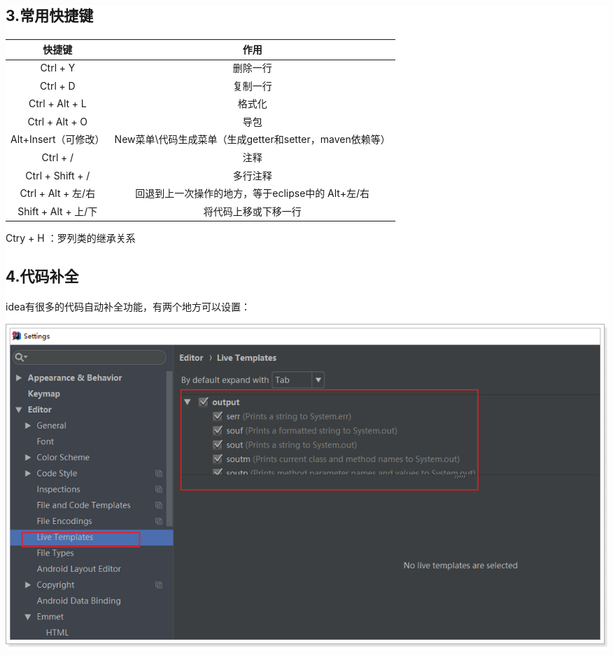 

## 3.常用快捷键

|        快捷键        |                          作用                           |
| :------------------: | :-----------------------------------------------------: |
|       Ctrl + Y       |                        删除一行                         |
|       Ctrl + D       |                        复制一行                         |
|    Ctrl + Alt + L    |                         格式化                          |
|    Ctrl + Alt + O    |                          导包                           |
| Alt+Insert（可修改） | New菜单\代码生成菜单（生成getter和setter，maven依赖等） |
|       Ctrl + /       |                          注释                           |
|   Ctrl + Shift + /   |                        多行注释                         |
|  Ctrl + Alt + 左/右  |    回退到上一次操作的地方，等于eclipse中的 Alt+左/右    |
| Shift + Alt + 上/下  |                  将代码上移或下移一行                   |

Ctry + H ：罗列类的继承关系





## 4.代码补全

idea有很多的代码自动补全功能，有两个地方可以设置：

![1525772543703](assets/1525772543703.png)
